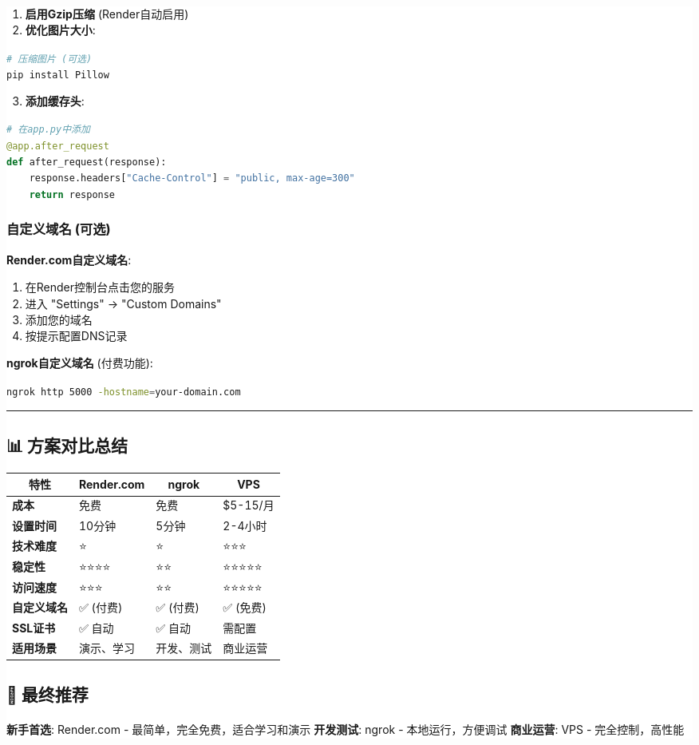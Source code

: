 1. **启用Gzip压缩** (Render自动启用)
2. **优化图片大小**:
```bash
# 压缩图片 (可选)
pip install Pillow
```

3. **添加缓存头**:
```python
# 在app.py中添加
@app.after_request
def after_request(response):
    response.headers["Cache-Control"] = "public, max-age=300"
    return response
```

### 自定义域名 (可选)

**Render.com自定义域名**:
1. 在Render控制台点击您的服务
2. 进入 "Settings" → "Custom Domains"
3. 添加您的域名
4. 按提示配置DNS记录

**ngrok自定义域名** (付费功能):
```bash
ngrok http 5000 -hostname=your-domain.com
```

---

## 📊 方案对比总结

| 特性 | Render.com | ngrok | VPS |
|------|------------|-------|-----|
| **成本** | 免费 | 免费 | $5-15/月 |
| **设置时间** | 10分钟 | 5分钟 | 2-4小时 |
| **技术难度** | ⭐ | ⭐ | ⭐⭐⭐ |
| **稳定性** | ⭐⭐⭐⭐ | ⭐⭐ | ⭐⭐⭐⭐⭐ |
| **访问速度** | ⭐⭐⭐ | ⭐⭐ | ⭐⭐⭐⭐⭐ |
| **自定义域名** | ✅ (付费) | ✅ (付费) | ✅ (免费) |
| **SSL证书** | ✅ 自动 | ✅ 自动 | 需配置 |
| **适用场景** | 演示、学习 | 开发、测试 | 商业运营 |

## 🎯 最终推荐

**新手首选**: Render.com - 最简单，完全免费，适合学习和演示
**开发测试**: ngrok - 本地运行，方便调试
**商业运营**: VPS - 完全控制，高性能
